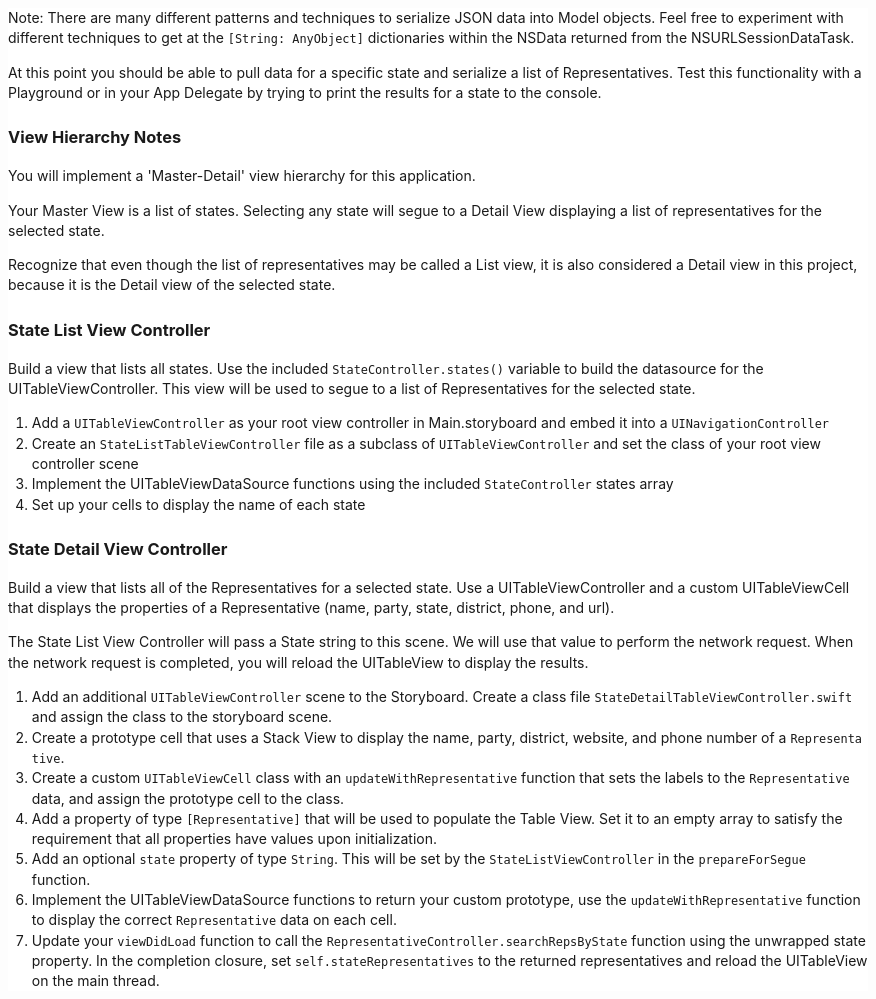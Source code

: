 Note: There are many different patterns and techniques to serialize JSON data into Model objects. Feel free to experiment with different techniques to get at the `[String: AnyObject]` dictionaries within the NSData returned from the NSURLSessionDataTask. 

At this point you should be able to pull data for a specific state and serialize a list of Representatives. Test this functionality with a Playground or in your App Delegate by trying to print the results for a state to the console.

### View Hierarchy Notes

You will implement a 'Master-Detail' view hierarchy for this application. 

Your Master View is a list of states. Selecting any state will segue to a Detail View displaying a list of representatives for the selected state.

Recognize that even though the list of representatives may be called a List view, it is also considered a Detail view in this project, because it is the Detail view of the selected state.

### State List View Controller

Build a view that lists all states. Use the included `StateController.states()` variable to build the datasource for the UITableViewController. This view will be used to segue to a list of Representatives for the selected state.

1. Add a `UITableViewController` as your root view controller in Main.storyboard and embed it into a `UINavigationController`
2. Create an `StateListTableViewController` file as a subclass of `UITableViewController` and set the class of your root view controller scene
3. Implement the UITableViewDataSource functions using the included `StateController` states array
4. Set up your cells to display the name of each state

### State Detail View Controller

Build a view that lists all of the Representatives for a selected state. Use a UITableViewController and a custom UITableViewCell that displays the properties of a Representative (name, party, state, district, phone, and url). 

The State List View Controller will pass a State string to this scene. We will use that value to perform the network request. When the network request is completed, you will reload the UITableView to display the results.

1. Add an additional `UITableViewController` scene to the Storyboard. Create a class file `StateDetailTableViewController.swift` and assign the class to the storyboard scene.
2. Create a prototype cell that uses a Stack View to display the name, party, district, website, and phone number of a `Representative`. 
3. Create a custom `UITableViewCell` class with an `updateWithRepresentative` function that sets the labels to the `Representative` data, and assign the prototype cell to the class.
4. Add a property of type `[Representative]` that will be used to populate the Table View. Set it to an empty array to satisfy the requirement that all properties have values upon initialization. 
5. Add an optional `state` property of type `String`. This will be set by the `StateListViewController` in the `prepareForSegue` function.
6. Implement the UITableViewDataSource functions to return your custom prototype, use the `updateWithRepresentative` function to display the correct `Representative` data on each cell.
7. Update your `viewDidLoad` function to call the `RepresentativeController.searchRepsByState` function using the unwrapped state property. In the completion closure, set `self.stateRepresentatives` to the returned representatives and reload the UITableView on the main thread.
